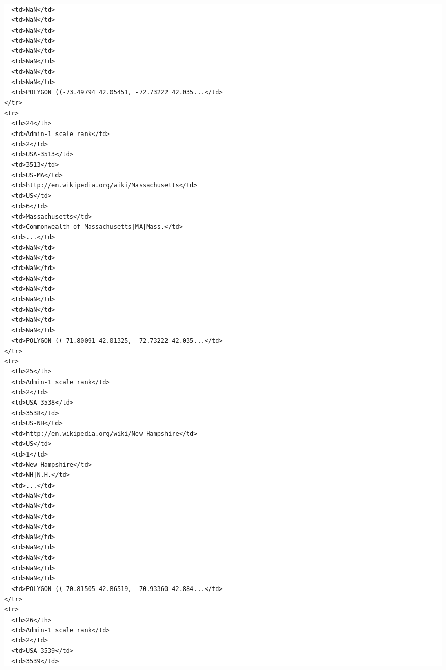       <td>NaN</td>
      <td>NaN</td>
      <td>NaN</td>
      <td>NaN</td>
      <td>NaN</td>
      <td>NaN</td>
      <td>NaN</td>
      <td>NaN</td>
      <td>POLYGON ((-73.49794 42.05451, -72.73222 42.035...</td>
    </tr>
    <tr>
      <th>24</th>
      <td>Admin-1 scale rank</td>
      <td>2</td>
      <td>USA-3513</td>
      <td>3513</td>
      <td>US-MA</td>
      <td>http://en.wikipedia.org/wiki/Massachusetts</td>
      <td>US</td>
      <td>6</td>
      <td>Massachusetts</td>
      <td>Commonwealth of Massachusetts|MA|Mass.</td>
      <td>...</td>
      <td>NaN</td>
      <td>NaN</td>
      <td>NaN</td>
      <td>NaN</td>
      <td>NaN</td>
      <td>NaN</td>
      <td>NaN</td>
      <td>NaN</td>
      <td>NaN</td>
      <td>POLYGON ((-71.80091 42.01325, -72.73222 42.035...</td>
    </tr>
    <tr>
      <th>25</th>
      <td>Admin-1 scale rank</td>
      <td>2</td>
      <td>USA-3538</td>
      <td>3538</td>
      <td>US-NH</td>
      <td>http://en.wikipedia.org/wiki/New_Hampshire</td>
      <td>US</td>
      <td>1</td>
      <td>New Hampshire</td>
      <td>NH|N.H.</td>
      <td>...</td>
      <td>NaN</td>
      <td>NaN</td>
      <td>NaN</td>
      <td>NaN</td>
      <td>NaN</td>
      <td>NaN</td>
      <td>NaN</td>
      <td>NaN</td>
      <td>NaN</td>
      <td>POLYGON ((-70.81505 42.86519, -70.93360 42.884...</td>
    </tr>
    <tr>
      <th>26</th>
      <td>Admin-1 scale rank</td>
      <td>2</td>
      <td>USA-3539</td>
      <td>3539</td>